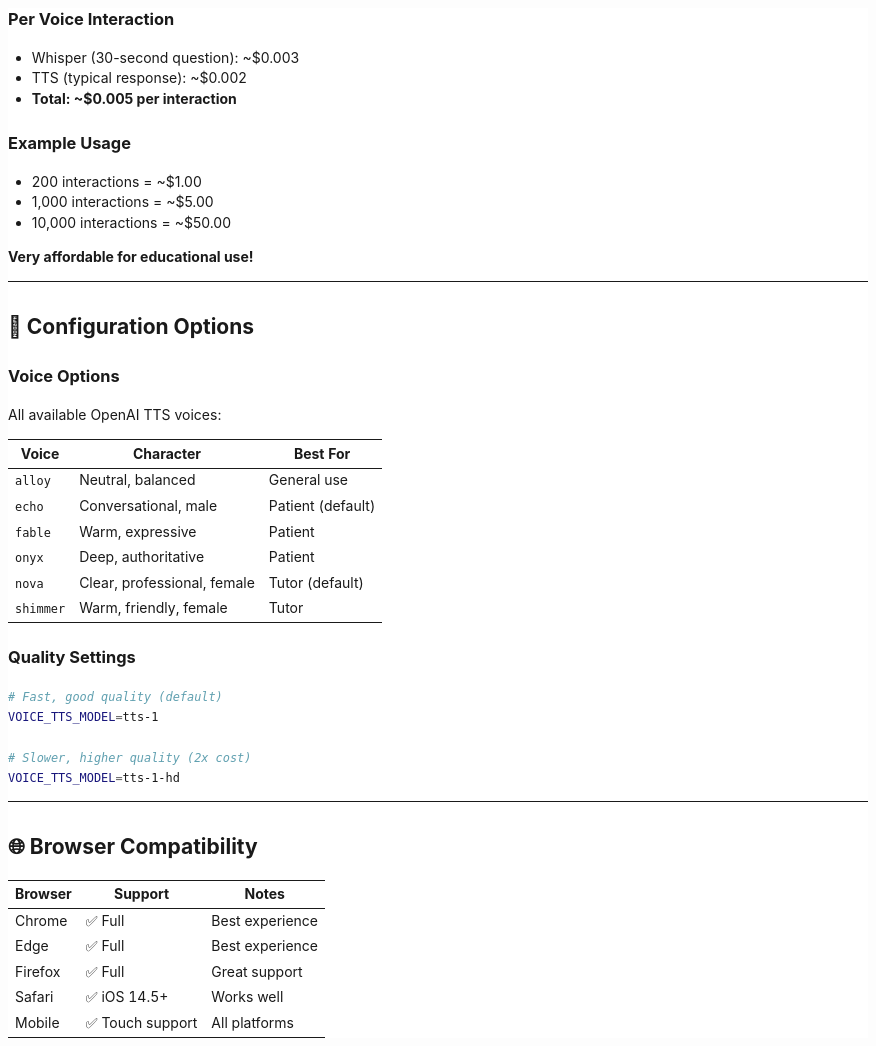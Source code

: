 ### Per Voice Interaction

- Whisper (30-second question): ~$0.003
- TTS (typical response): ~$0.002
- **Total: ~$0.005 per interaction**

### Example Usage

- 200 interactions = ~$1.00
- 1,000 interactions = ~$5.00
- 10,000 interactions = ~$50.00

**Very affordable for educational use!**

---

## 🔧 Configuration Options

### Voice Options

All available OpenAI TTS voices:

| Voice | Character | Best For |
|-------|-----------|----------|
| `alloy` | Neutral, balanced | General use |
| `echo` | Conversational, male | Patient (default) |
| `fable` | Warm, expressive | Patient |
| `onyx` | Deep, authoritative | Patient |
| `nova` | Clear, professional, female | Tutor (default) |
| `shimmer` | Warm, friendly, female | Tutor |

### Quality Settings

```bash
# Fast, good quality (default)
VOICE_TTS_MODEL=tts-1

# Slower, higher quality (2x cost)
VOICE_TTS_MODEL=tts-1-hd
```

---

## 🌐 Browser Compatibility

| Browser | Support | Notes |
|---------|---------|-------|
| Chrome | ✅ Full | Best experience |
| Edge | ✅ Full | Best experience |
| Firefox | ✅ Full | Great support |
| Safari | ✅ iOS 14.5+ | Works well |
| Mobile | ✅ Touch support | All platforms |
